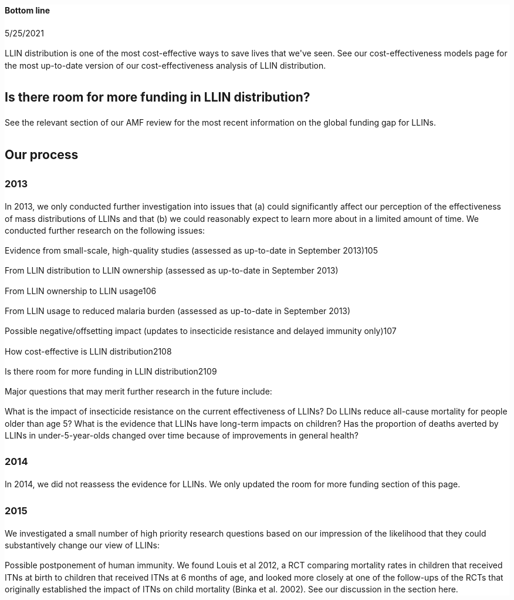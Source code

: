 #### Bottom line

5/25/2021

LLIN distribution is one of the most cost-effective ways to save lives that we've seen. See our cost-effectiveness models page for the most up-to-date version of our cost-effectiveness analysis of LLIN distribution.

## Is there room for more funding in LLIN distribution?

See the relevant section of our AMF review for the most recent information on the global funding gap for LLINs.

## Our process

### 2013

In 2013, we only conducted further investigation into issues that (a) could significantly affect our perception of the effectiveness of mass distributions of LLINs and that (b) we could reasonably expect to learn more about in a limited amount of time. We conducted further research on the following issues:

Evidence from small-scale, high-quality studies (assessed as up-to-date in September 2013)105

From LLIN distribution to LLIN ownership (assessed as up-to-date in September 2013)

From LLIN ownership to LLIN usage106

From LLIN usage to reduced malaria burden (assessed as up-to-date in September 2013)

Possible negative/offsetting impact (updates to insecticide resistance and delayed immunity only)107

How cost-effective is LLIN distribution2108

Is there room for more funding in LLIN distribution2109

Major questions that may merit further research in the future include:

What is the impact of insecticide resistance on the current effectiveness of LLINs? Do LLINs reduce all-cause mortality for people older than age 5? What is the evidence that LLINs have long-term impacts on children? Has the proportion of deaths averted by LLINs in under-5-year-olds changed over time because of improvements in general health?

### 2014

In 2014, we did not reassess the evidence for LLINs. We only updated the room for more funding section of this page.

### 2015

We investigated a small number of high priority research questions based on our impression of the likelihood that they could substantively change our view of LLINs:

Possible postponement of human immunity. We found Louis et al 2012, a RCT comparing mortality rates in children that received ITNs at birth to children that received ITNs at 6 months of age, and looked more closely at one of the follow-ups of the RCTs that originally established the impact of ITNs on child mortality (Binka et al. 2002). See our discussion in the section here.
